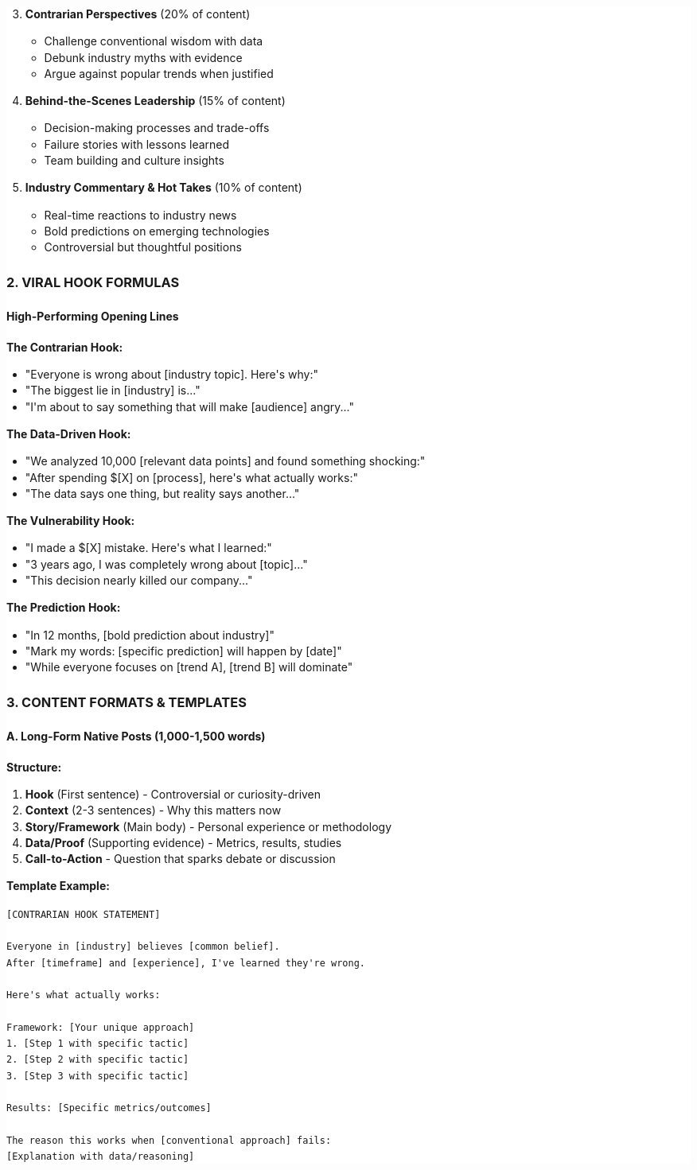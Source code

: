 3. **Contrarian Perspectives** (20% of content)
   - Challenge conventional wisdom with data
   - Debunk industry myths with evidence
   - Argue against popular trends when justified

4. **Behind-the-Scenes Leadership** (15% of content)
   - Decision-making processes and trade-offs
   - Failure stories with lessons learned
   - Team building and culture insights

5. **Industry Commentary & Hot Takes** (10% of content)
   - Real-time reactions to industry news
   - Bold predictions on emerging technologies
   - Controversial but thoughtful positions

### 2. VIRAL HOOK FORMULAS

#### High-Performing Opening Lines
**The Contrarian Hook:**
- "Everyone is wrong about [industry topic]. Here's why:"
- "The biggest lie in [industry] is..."
- "I'm about to say something that will make [audience] angry..."

**The Data-Driven Hook:**
- "We analyzed 10,000 [relevant data points] and found something shocking:"
- "After spending $[X] on [process], here's what actually works:"
- "The data says one thing, but reality says another..."

**The Vulnerability Hook:**
- "I made a $[X] mistake. Here's what I learned:"
- "3 years ago, I was completely wrong about [topic]..."
- "This decision nearly killed our company..."

**The Prediction Hook:**
- "In 12 months, [bold prediction about industry]"
- "Mark my words: [specific prediction] will happen by [date]"
- "While everyone focuses on [trend A], [trend B] will dominate"

### 3. CONTENT FORMATS & TEMPLATES

#### A. Long-Form Native Posts (1,000-1,500 words)
**Structure:**
1. **Hook** (First sentence) - Controversial or curiosity-driven
2. **Context** (2-3 sentences) - Why this matters now
3. **Story/Framework** (Main body) - Personal experience or methodology
4. **Data/Proof** (Supporting evidence) - Metrics, results, studies
5. **Call-to-Action** - Question that sparks debate or discussion

**Template Example:**
```
[CONTRARIAN HOOK STATEMENT]

Everyone in [industry] believes [common belief]. 
After [timeframe] and [experience], I've learned they're wrong.

Here's what actually works:

Framework: [Your unique approach]
1. [Step 1 with specific tactic]
2. [Step 2 with specific tactic]  
3. [Step 3 with specific tactic]

Results: [Specific metrics/outcomes]

The reason this works when [conventional approach] fails:
[Explanation with data/reasoning]
```